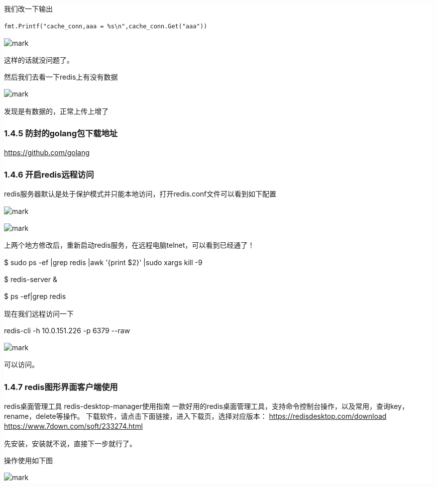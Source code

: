 我们改一下输出

```
fmt.Printf("cache_conn,aaa = %s\n",cache_conn.Get("aaa"))
```

![mark](http://p9ug71a1p.bkt.clouddn.com/blog/180620/D1ClGKJdi4.png?imageslim)

这样的话就没问题了。

然后我们去看一下redis上有没有数据

![mark](http://p9ug71a1p.bkt.clouddn.com/blog/180620/HGhf0mDIDj.png?imageslim)

发现是有数据的，正常上传上增了

### 1.4.5 防封的golang包下载地址

https://github.com/golang

### 1.4.6 开启redis远程访问

redis服务器默认是处于保护模式并只能本地访问，打开redis.conf文件可以看到如下配置 

![mark](http://p9ug71a1p.bkt.clouddn.com/blog/180621/0G5IBJ3632.png?imageslim)

![mark](http://p9ug71a1p.bkt.clouddn.com/blog/180621/LCf9j1bJ69.png?imageslim)

上两个地方修改后，重新启动redis服务，在远程电脑telnet，可以看到已经通了！ 

$ sudo ps -ef |grep redis |awk '{print $2}' |sudo xargs kill -9

$ redis-server &

$ ps -ef|grep redis

现在我们远程访问一下

redis-cli -h 10.0.151.226 -p 6379 --raw

![mark](http://p9ug71a1p.bkt.clouddn.com/blog/180621/mLilIK5KE4.png?imageslim)

可以访问。

### 1.4.7 redis图形界面客户端使用
redis桌面管理工具 redis-desktop-manager使用指南
一款好用的redis桌面管理工具，支持命令控制台操作，以及常用，查询key，rename，delete等操作。
下载软件，请点击下面链接，进入下载页，选择对应版本：
https://redisdesktop.com/download 
https://www.7down.com/soft/233274.html

先安装，安装就不说，直接下一步就行了。

操作使用如下图

![mark](http://p9ug71a1p.bkt.clouddn.com/blog/180621/gJJ8IEHJG6.png?imageslim)
